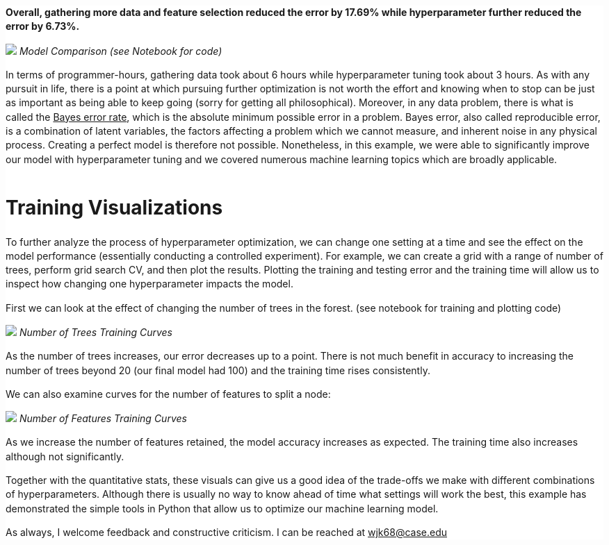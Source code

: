 **Overall, gathering more data and feature selection reduced the error by 17.69% while hyperparameter further reduced the error by 6.73%.**

![](https://miro.medium.com/max/2000/1*6gpuSFyshQ-shuvnOjYeGg.png?q=20)
*Model Comparison (see Notebook for code)*

In terms of programmer-hours, gathering data took about 6 hours while hyperparameter tuning took about 3 hours. As with any pursuit in life, there is a point at which pursuing further optimization is not worth the effort and knowing when to stop can be just as important as being able to keep going (sorry for getting all philosophical). Moreover, in any data problem, there is what is called the [Bayes error rate](https://en.wikipedia.org/wiki/Bayes_error_rate?), which is the absolute minimum possible error in a problem. Bayes error, also called reproducible error, is a combination of latent variables, the factors affecting a problem which we cannot measure, and inherent noise in any physical process. Creating a perfect model is therefore not possible. Nonetheless, in this example, we were able to significantly improve our model with hyperparameter tuning and we covered numerous machine learning topics which are broadly applicable.

# **Training Visualizations**

To further analyze the process of hyperparameter optimization, we can change one setting at a time and see the effect on the model performance (essentially conducting a controlled experiment). For example, we can create a grid with a range of number of trees, perform grid search CV, and then plot the results. Plotting the training and testing error and the training time will allow us to inspect how changing one hyperparameter impacts the model.

First we can look at the effect of changing the number of trees in the forest. (see notebook for training and plotting code)

![](https://miro.medium.com/max/2000/1*mDQtEHIojnUuqiNJc0Na7w.png?q=20)
*Number of Trees Training Curves*

As the number of trees increases, our error decreases up to a point. There is not much benefit in accuracy to increasing the number of trees beyond 20 (our final model had 100) and the training time rises consistently.

We can also examine curves for the number of features to split a node:

![](https://miro.medium.com/max/2000/1*ZDd5Bs7ed5bZEL93xDwflA.png?q=20)
*Number of Features Training Curves*

As we increase the number of features retained, the model accuracy increases as expected. The training time also increases although not significantly.

Together with the quantitative stats, these visuals can give us a good idea of the trade-offs we make with different combinations of hyperparameters. Although there is usually no way to know ahead of time what settings will work the best, this example has demonstrated the simple tools in Python that allow us to optimize our machine learning model.

As always, I welcome feedback and constructive criticism. I can be reached at wjk68@case.edu
